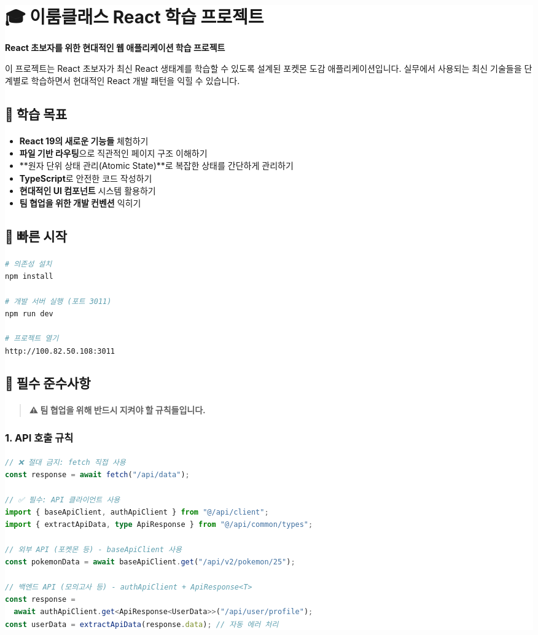# 🎓 이룸클래스 React 학습 프로젝트

**React 초보자를 위한 현대적인 웹 애플리케이션 학습 프로젝트**

이 프로젝트는 React 초보자가 최신 React 생태계를 학습할 수 있도록 설계된 포켓몬 도감 애플리케이션입니다. 실무에서 사용되는 최신 기술들을 단계별로 학습하면서 현대적인 React 개발 패턴을 익힐 수 있습니다.

## 🎯 학습 목표

- **React 19의 새로운 기능들** 체험하기
- **파일 기반 라우팅**으로 직관적인 페이지 구조 이해하기
- **원자 단위 상태 관리(Atomic State)**로 복잡한 상태를 간단하게 관리하기
- **TypeScript**로 안전한 코드 작성하기
- **현대적인 UI 컴포넌트** 시스템 활용하기
- **팀 협업을 위한 개발 컨벤션** 익히기

## 🚀 빠른 시작

```bash
# 의존성 설치
npm install

# 개발 서버 실행 (포트 3011)
npm run dev

# 프로젝트 열기
http://100.82.50.108:3011
```

## 🚨 필수 준수사항

> **⚠️ 팀 협업을 위해 반드시 지켜야 할 규칙들입니다.**

### 1. API 호출 규칙

```typescript
// ❌ 절대 금지: fetch 직접 사용
const response = await fetch("/api/data");

// ✅ 필수: API 클라이언트 사용
import { baseApiClient, authApiClient } from "@/api/client";
import { extractApiData, type ApiResponse } from "@/api/common/types";

// 외부 API (포켓몬 등) - baseApiClient 사용
const pokemonData = await baseApiClient.get("/api/v2/pokemon/25");

// 백엔드 API (모의고사 등) - authApiClient + ApiResponse<T>
const response =
  await authApiClient.get<ApiResponse<UserData>>("/api/user/profile");
const userData = extractApiData(response.data); // 자동 에러 처리
```
